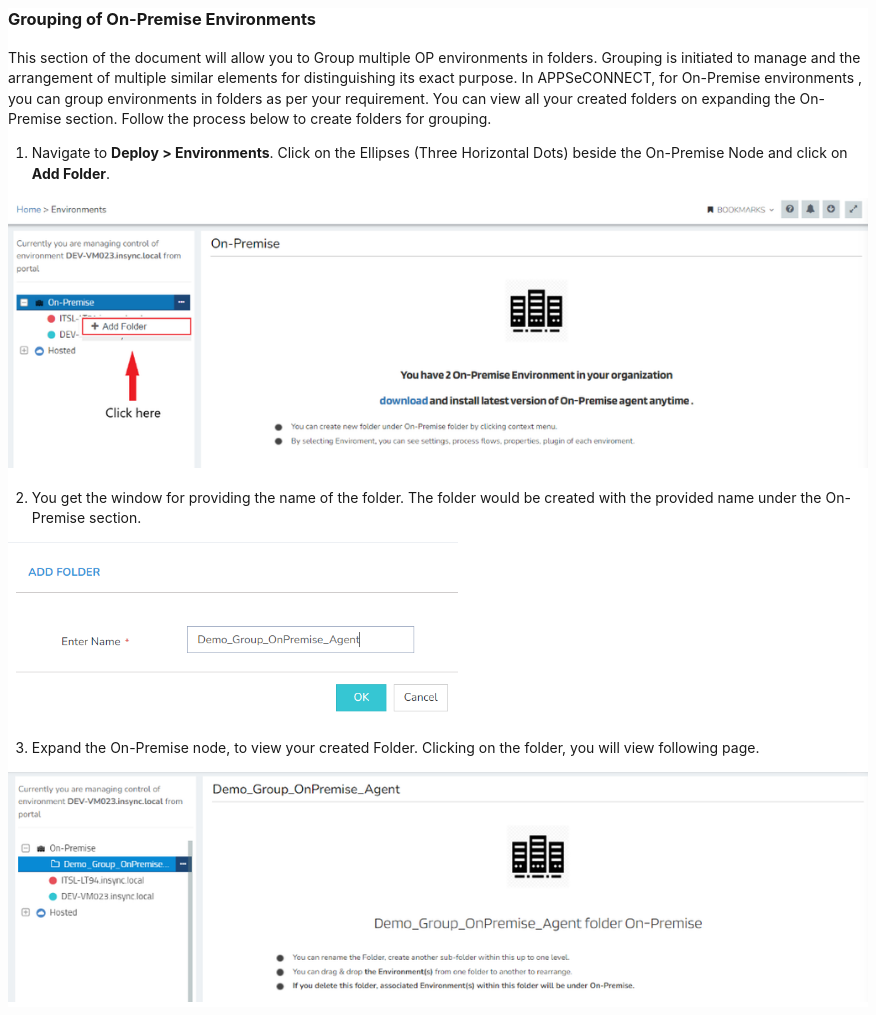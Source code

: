 
### Grouping of On-Premise Environments

This section of the document will allow you to Group multiple OP environments in folders. Grouping is initiated to manage and the arrangement of multiple similar elements for distinguishing its exact purpose. In APPSeCONNECT, for On-Premise environments
, you can group environments in folders as per your requirement. You can view all your created folders on expanding the On-Premise section.
Follow the process below to create folders for grouping.

1) Navigate to **Deploy > Environments**. Click on the Ellipses (Three Horizontal Dots) beside the On-Premise Node and click on **Add Folder**.    

![opfolder1](/staticfiles/deployment/media/EasyEnv/opfolder1.PNG)

2) You get the window for providing the name of the folder. The folder would be created with the provided name under the On-Premise section.   

![opfolder2](/staticfiles/deployment/media/EasyEnv/opfolder2.PNG)

3) Expand the On-Premise node, to view your created Folder. Clicking on the folder, you will view following page.

![opfolder3](/staticfiles/deployment/media/EasyEnv/opfolder3.PNG)
